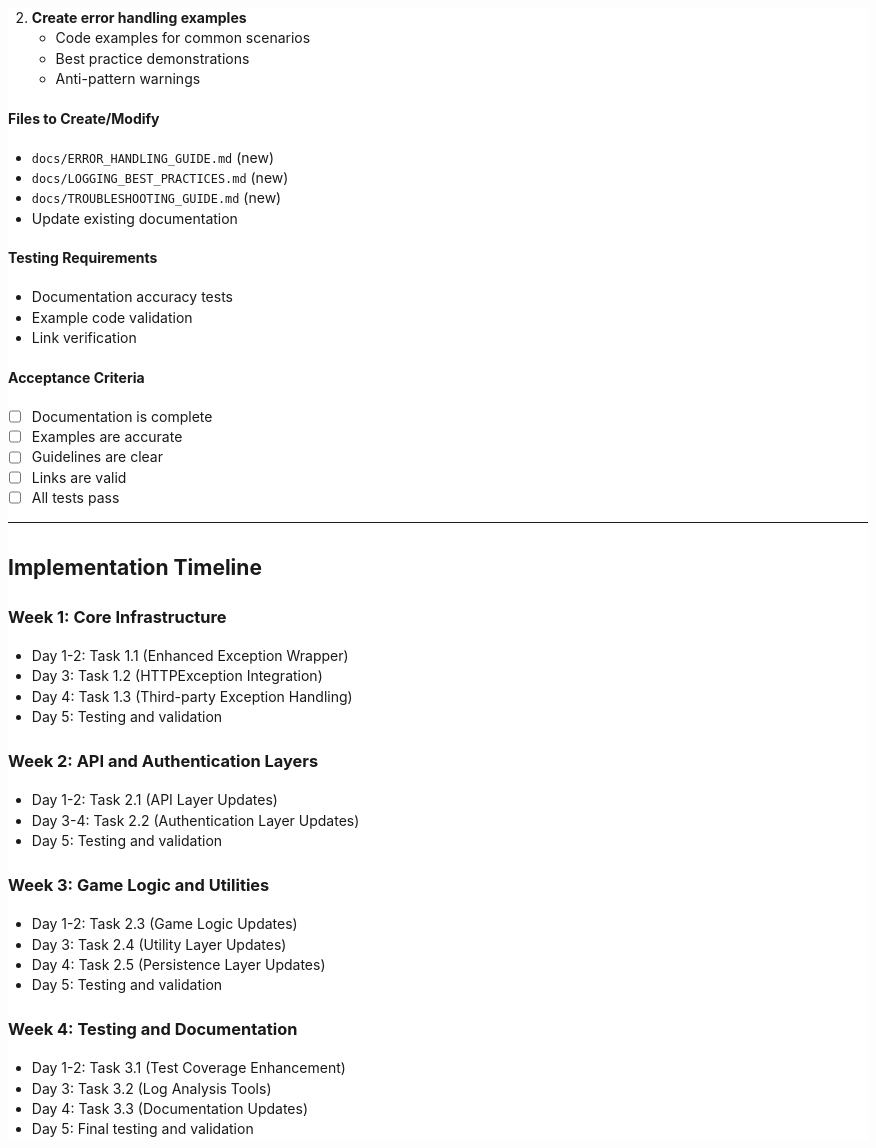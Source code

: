 2. **Create error handling examples**
   - Code examples for common scenarios
   - Best practice demonstrations
   - Anti-pattern warnings

#### Files to Create/Modify

- `docs/ERROR_HANDLING_GUIDE.md` (new)
- `docs/LOGGING_BEST_PRACTICES.md` (new)
- `docs/TROUBLESHOOTING_GUIDE.md` (new)
- Update existing documentation

#### Testing Requirements

- Documentation accuracy tests
- Example code validation
- Link verification

#### Acceptance Criteria

- [ ] Documentation is complete
- [ ] Examples are accurate
- [ ] Guidelines are clear
- [ ] Links are valid
- [ ] All tests pass

---

## Implementation Timeline

### Week 1: Core Infrastructure

- Day 1-2: Task 1.1 (Enhanced Exception Wrapper)
- Day 3: Task 1.2 (HTTPException Integration)
- Day 4: Task 1.3 (Third-party Exception Handling)
- Day 5: Testing and validation

### Week 2: API and Authentication Layers

- Day 1-2: Task 2.1 (API Layer Updates)
- Day 3-4: Task 2.2 (Authentication Layer Updates)
- Day 5: Testing and validation

### Week 3: Game Logic and Utilities

- Day 1-2: Task 2.3 (Game Logic Updates)
- Day 3: Task 2.4 (Utility Layer Updates)
- Day 4: Task 2.5 (Persistence Layer Updates)
- Day 5: Testing and validation

### Week 4: Testing and Documentation

- Day 1-2: Task 3.1 (Test Coverage Enhancement)
- Day 3: Task 3.2 (Log Analysis Tools)
- Day 4: Task 3.3 (Documentation Updates)
- Day 5: Final testing and validation
